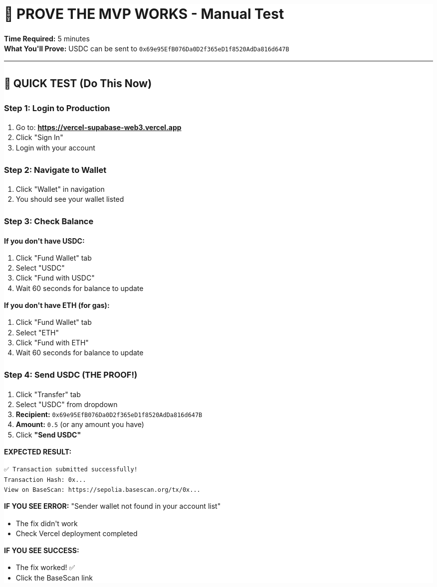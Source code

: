 # 🎯 PROVE THE MVP WORKS - Manual Test

**Time Required:** 5 minutes  
**What You'll Prove:** USDC can be sent to `0x69e95EfB076Da0D2f365eD1f8520AdDa816d647B`

---

## 🚀 QUICK TEST (Do This Now)

### Step 1: Login to Production
1. Go to: **https://vercel-supabase-web3.vercel.app**
2. Click "Sign In"
3. Login with your account

### Step 2: Navigate to Wallet
1. Click "Wallet" in navigation
2. You should see your wallet listed

### Step 3: Check Balance
**If you don't have USDC:**
1. Click "Fund Wallet" tab
2. Select "USDC"
3. Click "Fund with USDC"
4. Wait 60 seconds for balance to update

**If you don't have ETH (for gas):**
1. Click "Fund Wallet" tab
2. Select "ETH"
3. Click "Fund with ETH"
4. Wait 60 seconds for balance to update

### Step 4: Send USDC (THE PROOF!)
1. Click "Transfer" tab
2. Select "USDC" from dropdown
3. **Recipient:** `0x69e95EfB076Da0D2f365eD1f8520AdDa816d647B`
4. **Amount:** `0.5` (or any amount you have)
5. Click **"Send USDC"**

**EXPECTED RESULT:**
```
✅ Transaction submitted successfully!
Transaction Hash: 0x...
View on BaseScan: https://sepolia.basescan.org/tx/0x...
```

**IF YOU SEE ERROR:** "Sender wallet not found in your account list"
- The fix didn't work
- Check Vercel deployment completed

**IF YOU SEE SUCCESS:**
- The fix worked! ✅
- Click the BaseScan link
